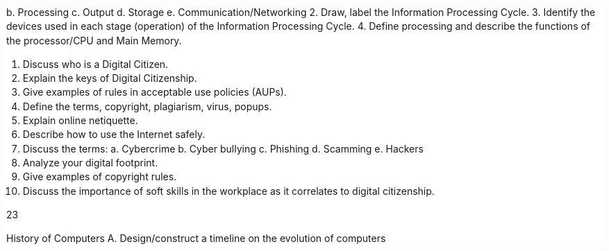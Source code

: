  
 
 
 
 
 
 
 
 
 
 
 
 
 
 
 
 
 
 
b. Processing 
c. Output 
d. Storage 
e. Communication/Networking 
2. Draw, label the Information Processing Cycle. 
3. Identify the devices used in each stage 
(operation) of the Information Processing Cycle. 
4. Define processing and describe the functions of 
the processor/CPU and Main Memory. 
 
 
1. Discuss who is a Digital Citizen. 
2. Explain the keys of Digital Citizenship. 
3. Give examples of rules in acceptable use 
policies (AUPs). 
4. Define the terms, copyright, plagiarism, virus, 
popups. 
5. Explain online netiquette.  
6. Describe how to use the Internet safely. 
7. Discuss the terms: 
a. Cybercrime 
b. Cyber bullying 
c. Phishing 
d. Scamming 
e. Hackers 
8. Analyze your digital footprint. 
9. Give examples of copyright rules. 
10. Discuss the importance of soft skills in the 
workplace as it correlates to digital citizenship. 
 
 
 
 


 
 
23 
 
History of Computers 
A. Design/construct a timeline 
on the evolution of 
computers 
 
 
 
 
